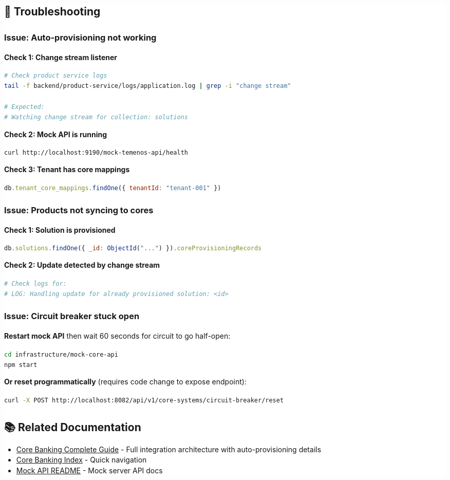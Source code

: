 ## 🔧 Troubleshooting

### Issue: Auto-provisioning not working

**Check 1: Change stream listener**
```bash
# Check product service logs
tail -f backend/product-service/logs/application.log | grep -i "change stream"

# Expected:
# Watching change stream for collection: solutions
```

**Check 2: Mock API is running**
```bash
curl http://localhost:9190/mock-temenos-api/health
```

**Check 3: Tenant has core mappings**
```javascript
db.tenant_core_mappings.findOne({ tenantId: "tenant-001" })
```

### Issue: Products not syncing to cores

**Check 1: Solution is provisioned**
```javascript
db.solutions.findOne({ _id: ObjectId("...") }).coreProvisioningRecords
```

**Check 2: Update detected by change stream**
```bash
# Check logs for:
# LOG: Handling update for already provisioned solution: <id>
```

### Issue: Circuit breaker stuck open

**Restart mock API** then wait 60 seconds for circuit to go half-open:
```bash
cd infrastructure/mock-core-api
npm start
```

**Or reset programmatically** (requires code change to expose endpoint):
```bash
curl -X POST http://localhost:8082/api/v1/core-systems/circuit-breaker/reset
```

## 📚 Related Documentation

- [Core Banking Complete Guide](CORE_BANKING_COMPLETE_GUIDE.md) - Full integration architecture with auto-provisioning details
- [Core Banking Index](CORE_BANKING_INDEX.md) - Quick navigation
- [Mock API README](infrastructure/mock-core-api/README.md) - Mock server API docs
